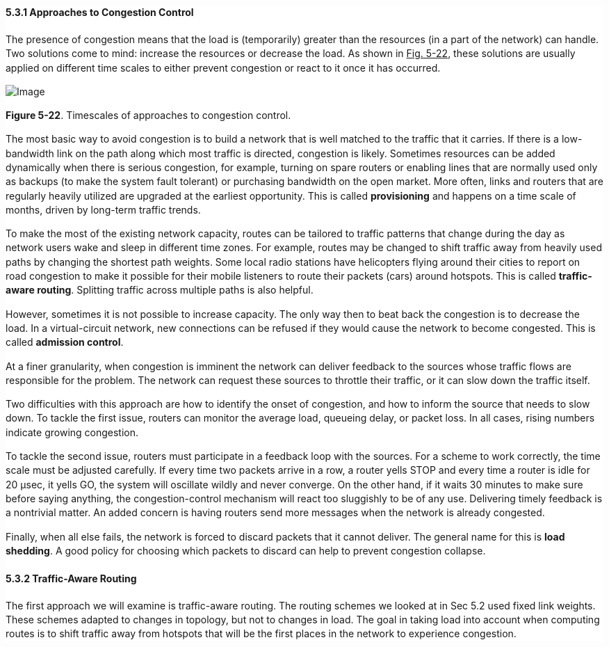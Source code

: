 #### 5.3.1 Approaches to Congestion Control

The presence of congestion means that the load is (temporarily) greater than the resources (in a part of the network) can handle. Two solutions come to mind: increase the resources or decrease the load. As shown in [Fig. 5-22](https://learning.oreilly.com/library/view/computer-networks-fifth/9780133485936/xhtml/Chapter005.html#fig22), these solutions are usually applied on different time scales to either prevent congestion or react to it once it has occurred.

![Image](https://learning.oreilly.com/api/v2/epubs/urn:orm:book:9780133485936/files/images/f0394-01.jpg)

**Figure 5-22**. Timescales of approaches to congestion control.

The most basic way to avoid congestion is to build a network that is well matched to the traffic that it carries. If there is a low-bandwidth link on the path along which most traffic is directed, congestion is likely. Sometimes resources can be added dynamically when there is serious congestion, for example, turning on spare routers or enabling lines that are normally used only as backups (to make the system fault tolerant) or purchasing bandwidth on the open market. More often, links and routers that are regularly heavily utilized are upgraded at the earliest opportunity. This is called **provisioning** and happens on a time scale of months, driven by long-term traffic trends.

To make the most of the existing network capacity, routes can be tailored to traffic patterns that change during the day as network users wake and sleep in different time zones. For example, routes may be changed to shift traffic away from heavily used paths by changing the shortest path weights. Some local radio stations have helicopters flying around their cities to report on road congestion to make it possible for their mobile listeners to route their packets (cars) around hotspots. This is called **traffic-aware routing**. Splitting traffic across multiple paths is also helpful.

However, sometimes it is not possible to increase capacity. The only way then to beat back the congestion is to decrease the load. In a virtual-circuit network, new connections can be refused if they would cause the network to become congested. This is called **admission control**.

At a finer granularity, when congestion is imminent the network can deliver feedback to the sources whose traffic flows are responsible for the problem. The network can request these sources to throttle their traffic, or it can slow down the traffic itself.

Two difficulties with this approach are how to identify the onset of congestion, and how to inform the source that needs to slow down. To tackle the first issue, routers can monitor the average load, queueing delay, or packet loss. In all cases, rising numbers indicate growing congestion.

To tackle the second issue, routers must participate in a feedback loop with the sources. For a scheme to work correctly, the time scale must be adjusted carefully. If every time two packets arrive in a row, a router yells STOP and every time a router is idle for 20 μsec, it yells GO, the system will oscillate wildly and never converge. On the other hand, if it waits 30 minutes to make sure before saying anything, the congestion-control mechanism will react too sluggishly to be of any use. Delivering timely feedback is a nontrivial matter. An added concern is having routers send more messages when the network is already congested.

Finally, when all else fails, the network is forced to discard packets that it cannot deliver. The general name for this is **load shedding**. A good policy for choosing which packets to discard can help to prevent congestion collapse.

#### 5.3.2 Traffic-Aware Routing

The first approach we will examine is traffic-aware routing. The routing schemes we looked at in Sec 5.2 used fixed link weights. These schemes adapted to changes in topology, but not to changes in load. The goal in taking load into account when computing routes is to shift traffic away from hotspots that will be the first places in the network to experience congestion.
